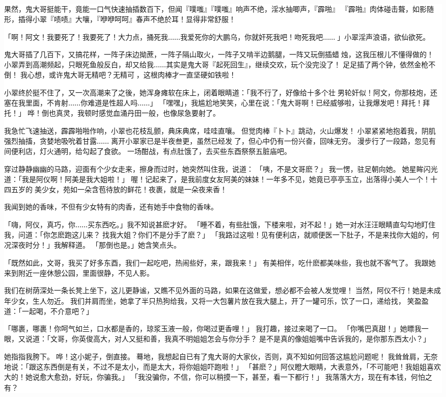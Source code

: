 果然，鬼大哥挺能干，竟能一口气快速抽插数百下，但闻『噗嗤』『噗嗤』响声不绝，淫水抽唧声，『霹啪』
『霹啪』肉体碰击聱，如影随形，插得小翠『啧啧』大嚷，『咿咿呵呵』春声不绝於耳！显得非常舒服！

「啊！阿文！我要死了！我要死了！大力点，捅死我……我爱死你的大鹏乌，你就奸死我吧！吻死我吧……
」小翠淫声浪语，欲仙欲死。

鬼大哥插了几百下，又搞花样，一阵子床边拗蔗，一阵子隔山取火，一阵子又啃半边鹅腿，一阵又玩倒插蜡
烛，这我压根儿不懂得做的！
小翠弄到高潮频起，只眼死鱼般反白，却又给我……其实是鬼大哥『起死回生』，继续交欢，玩个没完没了！
足足插了两个钟，依然金枪不倒！
我心想，或许鬼大哥无精吧？无精可 ，这根肉棒才一直坚硬如铁啦！

小翠终於挺不住了，又一次高潮来了之後，她浑身瘫软在床上，闭着眼睛道：「我不行了，好像给十多个壮
男轮奸似！阿文，你那枝炮，还塞在我里面，不肯射……你难道是性超人吗……」
「嘿嘿」，我尴尬地笑笑，心里在说：「鬼大哥啊！已经威够啦，让我爆发吧！拜托！拜托！」
哗！倒也真灵，我顿时感觉血涌丹田一般，也像尿急要射了。

我急忙飞速抽送，霹霹啪啪作响，小翠也花枝乱颤，典床典席，哇哇直嚷。
但觉肉棒『卜卜』跳动，火山爆发！
小翠紧紧地抱着我，阴肌强烈抽搐，贪婪地吸吮着甘露……
离开小翠家已是半夜叁更，虽然已经发 了，但心中仍有一份兴奋，回味无穷。
漫步行了一段路，忽见有间便利店，灯火通明，给勾起了食欲。
一场酣战，有点肚饿了，去买些东酉祭祭五脏庙吧。

穿过静静幽幽的马路，迎面有个少女走来，擦身而过时，她突然叫住我，说道：
「咦，不是文哥麽？」
我一愣，驻足朝向她。
她星眸闪光道：「我是阿仪啊！阿美是我大姐啦！」
喔！记起来了，是我前度女友阿美的妹妹！一年多不见，她竟已亭亭玉立，出落得小美人一个！十四五岁的
美少女，苑如一朵含苞待放的鲜花！夜裹，就是一朵夜来香！

我闻到她的香味，不但有少女特有的肉香，还有她手中食物的香味。

「嗨，阿仪，真巧，你……买东西吃。」我不知说甚麽才好。
「睡不着，有些肚饿，下楼来啦，对不起！」她一对水汪汪眼睛直勾勾地盯住我，问道：「你怎麽跑这儿来？
找我大姐？你们不是分手了麽？」
「我路过这啦！见有便利店，就顺便医一下肚子，不是来找你大姐的，何况深夜时分！」我解释道。
「那倒也是。」她含笑点头。

「既然如此，文哥，我买了好多东酉，我们一起吃吧，热闹些好，来，跟我来！」
有美相伴，吃什麽都美味些，我也就不客气了。
我跟她来到附近一座休憩公园，里面很静，不见人影。

我们在树荫深处一条长凳上坐下，这儿更静谧，又瞧不见外面的马路，如果在这做爱，想必都不会被人发觉哩！
当然，阿仪不行！她是未成年少女，生人勿近。
我们并肩而坐，她拿了半只热狗给我，又将一大包薯片放在我大腿上，开了一罐可乐，饮了一口，递给找，
笑盈盈道：「一起喝，不介意吧？」

「哪裹，哪裹！你呵气如兰，口水都是香的，琼浆玉液一般，你喝过更香哩！」
我打趣，接过来喝了一口。
「你嘴巴真甜！」她瞟我一眼，又说道：「文哥，你英俊高大，对人又挺和善，我真不明姐姐怎会与你分手？
是不是真的像姐姐嘴中告诉我的，是你那东西太小？」

她指指我胯下。
哗！这小妮子，倒直接。
蓦地，我想起自已有了鬼大哥的大家伙，否则，真不知如何回答这尴尬问题呢！
我耸耸肩，无奈地说：「跟这东西倒是有关，不过不是太小，而是太大，将你姐姐吓跑啦！」
「甚麽？」阿仪瞪大眼睛，大表意外，「不可能吧！我姐姐喜欢大的！她说愈大愈劲，好玩，你骗我。」
「我没骗你，不信，你可以稍摸一下，甚至，看一下都行！」
我落落大方，现在有本钱，何怕之有？
